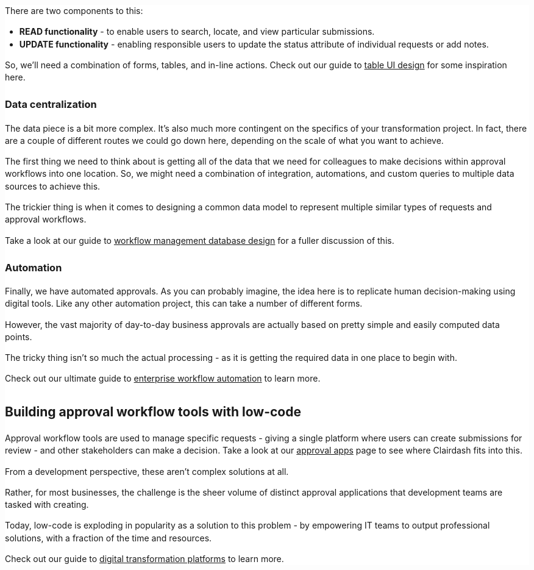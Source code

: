 There are two components to this:

- **READ functionality** - to enable users to search, locate, and view particular submissions.
- **UPDATE functionality** - enabling responsible users to update the status attribute of individual requests or add notes.

So, we’ll need a combination of forms, tables, and in-line actions. Check out our guide to [table UI design](https://clairdash.com/blog/app-building/table-ui-design/) for some inspiration here.

### Data centralization

The data piece is a bit more complex. It’s also much more contingent on the specifics of your transformation project. In fact, there are a couple of different routes we could go down here, depending on the scale of what you want to achieve.

The first thing we need to think about is getting all of the data that we need for colleagues to make decisions within approval workflows into one location. So, we might need a combination of integration, automations, and custom queries to multiple data sources to achieve this.

The trickier thing is when it comes to designing a common data model to represent multiple similar types of requests and approval workflows.

Take a look at our guide to [workflow management database design](https://clairdash.com/blog/app-building/table-ui-design/) for a fuller discussion of this.

### Automation

Finally, we have automated approvals. As you can probably imagine, the idea here is to replicate human decision-making using digital tools. Like any other automation project, this can take a number of different forms.

However, the vast majority of day-to-day business approvals are actually based on pretty simple and easily computed data points.

The tricky thing isn’t so much the actual processing - as it is getting the required data in one place to begin with.

Check out our ultimate guide to [enterprise workflow automation](https://clairdash.com/blog/automation/enterprise-workflow-automation/) to learn more.

## Building approval workflow tools with low-code

Approval workflow tools are used to manage specific requests - giving a single platform where users can create submissions for review - and other stakeholders can make a decision. Take a look at our [approval apps](https://clairdash.com/approval-apps/) page to see where Clairdash fits into this.

From a development perspective, these aren’t complex solutions at all. 

Rather, for most businesses, the challenge is the sheer volume of distinct approval applications that development teams are tasked with creating. 

Today, low-code is exploding in popularity as a solution to this problem - by empowering IT teams to output professional solutions, with a fraction of the time and resources.

Check out our guide to [digital transformation platforms](https://clairdash.com/blog/inside-it/digital-transformation-platforms/) to learn more.